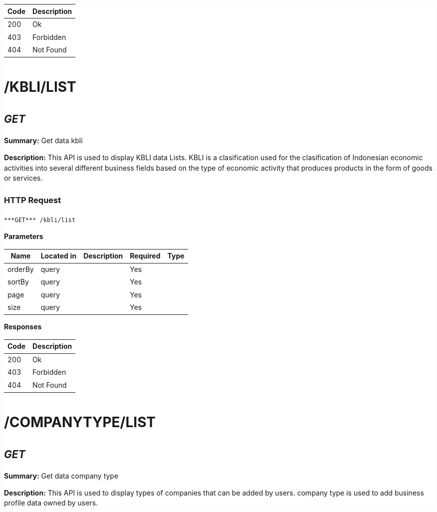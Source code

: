 | Code | Description |
| ---- | ----------- |
| 200 | Ok |
| 403 | Forbidden |
| 404 | Not Found |

# /KBLI/LIST
## ***GET*** 

**Summary:** Get data kbli

**Description:** This API is used to display KBLI data Lists. KBLI is a clasification used for the clasification of Indonesian economic activities  into several different business fields based on the type of economic activity that produces products in the form of goods or services.


### HTTP Request 
`***GET*** /kbli/list` 

**Parameters**

| Name | Located in | Description | Required | Type |
| ---- | ---------- | ----------- | -------- | ---- |
| orderBy | query |  | Yes |  |
| sortBy | query |  | Yes |  |
| page | query |  | Yes |  |
| size | query |  | Yes |  |

**Responses**

| Code | Description |
| ---- | ----------- |
| 200 | Ok |
| 403 | Forbidden |
| 404 | Not Found |

# /COMPANYTYPE/LIST
## ***GET*** 

**Summary:** Get data company type

**Description:** This API is used to display types of companies that can be added by users. company type is used to add business profile data owned by users.
